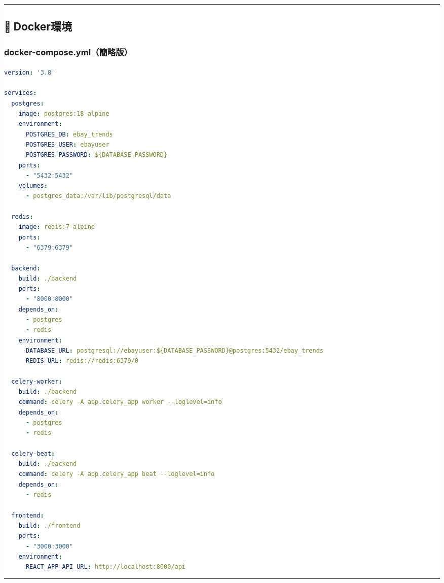 ```typescript
```

---

## 🐳 Docker環境

### docker-compose.yml（簡略版）

```yaml
version: '3.8'

services:
  postgres:
    image: postgres:18-alpine
    environment:
      POSTGRES_DB: ebay_trends
      POSTGRES_USER: ebayuser
      POSTGRES_PASSWORD: ${DATABASE_PASSWORD}
    ports:
      - "5432:5432"
    volumes:
      - postgres_data:/var/lib/postgresql/data

  redis:
    image: redis:7-alpine
    ports:
      - "6379:6379"

  backend:
    build: ./backend
    ports:
      - "8000:8000"
    depends_on:
      - postgres
      - redis
    environment:
      DATABASE_URL: postgresql://ebayuser:${DATABASE_PASSWORD}@postgres:5432/ebay_trends
      REDIS_URL: redis://redis:6379/0

  celery-worker:
    build: ./backend
    command: celery -A app.celery_app worker --loglevel=info
    depends_on:
      - postgres
      - redis

  celery-beat:
    build: ./backend
    command: celery -A app.celery_app beat --loglevel=info
    depends_on:
      - redis

  frontend:
    build: ./frontend
    ports:
      - "3000:3000"
    environment:
      REACT_APP_API_URL: http://localhost:8000/api
```

---